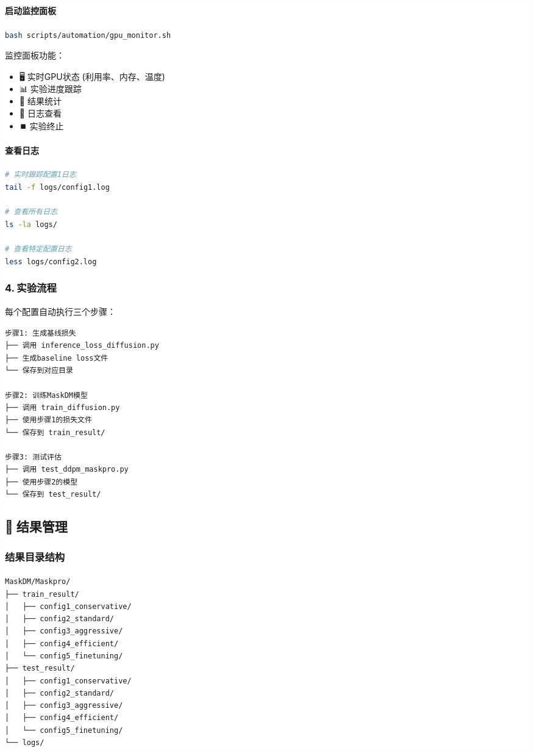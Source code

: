 #### 启动监控面板

```bash
bash scripts/automation/gpu_monitor.sh
```

监控面板功能：
- 🖥️ 实时GPU状态 (利用率、内存、温度)
- 📊 实验进度跟踪
- 📁 结果统计
- 📝 日志查看
- ⏹️ 实验终止

#### 查看日志

```bash
# 实时跟踪配置1日志
tail -f logs/config1.log

# 查看所有日志
ls -la logs/

# 查看特定配置日志
less logs/config2.log
```

### 4. 实验流程

每个配置自动执行三个步骤：

```
步骤1: 生成基线损失
├── 调用 inference_loss_diffusion.py
├── 生成baseline loss文件
└── 保存到对应目录

步骤2: 训练MaskDM模型  
├── 调用 train_diffusion.py
├── 使用步骤1的损失文件
└── 保存到 train_result/

步骤3: 测试评估
├── 调用 test_ddpm_maskpro.py
├── 使用步骤2的模型
└── 保存到 test_result/
```

## 📁 结果管理

### 结果目录结构

```
MaskDM/Maskpro/
├── train_result/
│   ├── config1_conservative/
│   ├── config2_standard/
│   ├── config3_aggressive/
│   ├── config4_efficient/
│   └── config5_finetuning/
├── test_result/
│   ├── config1_conservative/
│   ├── config2_standard/
│   ├── config3_aggressive/
│   ├── config4_efficient/
│   └── config5_finetuning/
└── logs/
```